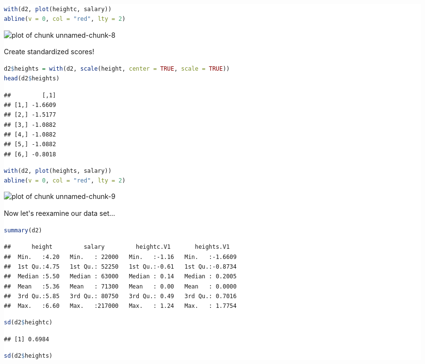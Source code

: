 ```r
with(d2, plot(heightc, salary))
abline(v = 0, col = "red", lty = 2)
```

![plot of chunk unnamed-chunk-8](figure/unnamed-chunk-82.png) 


Create standardized scores!


```r
d2$heights = with(d2, scale(height, center = TRUE, scale = TRUE))
head(d2$heights)
```

```
##         [,1]
## [1,] -1.6609
## [2,] -1.5177
## [3,] -1.0882
## [4,] -1.0882
## [5,] -1.0882
## [6,] -0.8018
```

```r
with(d2, plot(heights, salary))
abline(v = 0, col = "red", lty = 2)
```

![plot of chunk unnamed-chunk-9](figure/unnamed-chunk-9.png) 


Now let's reexamine our data set...


```r
summary(d2)
```

```
##      height         salary         heightc.V1       heights.V1    
##  Min.   :4.20   Min.   : 22000   Min.   :-1.16   Min.   :-1.6609  
##  1st Qu.:4.75   1st Qu.: 52250   1st Qu.:-0.61   1st Qu.:-0.8734  
##  Median :5.50   Median : 63000   Median : 0.14   Median : 0.2005  
##  Mean   :5.36   Mean   : 71300   Mean   : 0.00   Mean   : 0.0000  
##  3rd Qu.:5.85   3rd Qu.: 80750   3rd Qu.: 0.49   3rd Qu.: 0.7016  
##  Max.   :6.60   Max.   :217000   Max.   : 1.24   Max.   : 1.7754
```

```r
sd(d2$heightc)
```

```
## [1] 0.6984
```

```r
sd(d2$heights)
```
